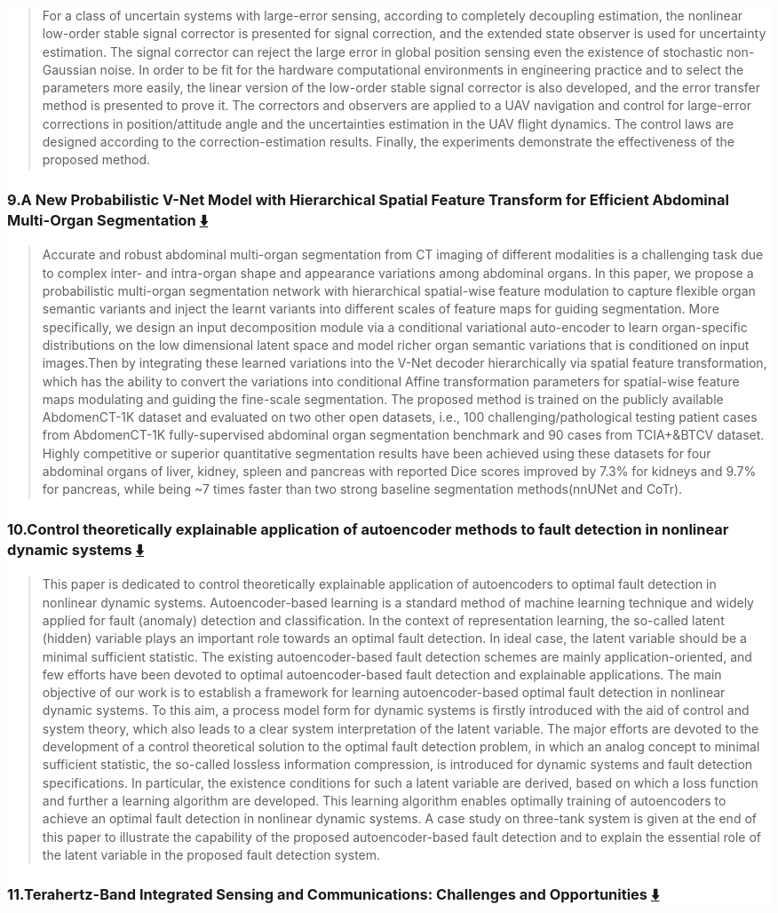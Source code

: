 >  For a class of uncertain systems with large-error sensing, according to completely decoupling estimation, the nonlinear low-order stable signal corrector is presented for signal correction, and the extended state observer is used for uncertainty estimation. The signal corrector can reject the large error in global position sensing even the existence of stochastic non-Gaussian noise. In order to be fit for the hardware computational environments in engineering practice and to select the parameters more easily, the linear version of the low-order stable signal corrector is also developed, and the error transfer method is presented to prove it. The correctors and observers are applied to a UAV navigation and control for large-error corrections in position/attitude angle and the uncertainties estimation in the UAV flight dynamics. The control laws are designed according to the correction-estimation results. Finally, the experiments demonstrate the effectiveness of the proposed method.      
### 9.A New Probabilistic V-Net Model with Hierarchical Spatial Feature Transform for Efficient Abdominal Multi-Organ Segmentation  [ :arrow_down: ](https://arxiv.org/pdf/2208.01382.pdf)
>  Accurate and robust abdominal multi-organ segmentation from CT imaging of different modalities is a challenging task due to complex inter- and intra-organ shape and appearance variations among abdominal organs. In this paper, we propose a probabilistic multi-organ segmentation network with hierarchical spatial-wise feature modulation to capture flexible organ semantic variants and inject the learnt variants into different scales of feature maps for guiding segmentation. More specifically, we design an input decomposition module via a conditional variational auto-encoder to learn organ-specific distributions on the low dimensional latent space and model richer organ semantic variations that is conditioned on input images.Then by integrating these learned variations into the V-Net decoder hierarchically via spatial feature transformation, which has the ability to convert the variations into conditional Affine transformation parameters for spatial-wise feature maps modulating and guiding the fine-scale segmentation. The proposed method is trained on the publicly available AbdomenCT-1K dataset and evaluated on two other open datasets, i.e., 100 challenging/pathological testing patient cases from AbdomenCT-1K fully-supervised abdominal organ segmentation benchmark and 90 cases from TCIA+&amp;BTCV dataset. Highly competitive or superior quantitative segmentation results have been achieved using these datasets for four abdominal organs of liver, kidney, spleen and pancreas with reported Dice scores improved by 7.3% for kidneys and 9.7% for pancreas, while being ~7 times faster than two strong baseline segmentation methods(nnUNet and CoTr).      
### 10.Control theoretically explainable application of autoencoder methods to fault detection in nonlinear dynamic systems  [ :arrow_down: ](https://arxiv.org/pdf/2208.01291.pdf)
>  This paper is dedicated to control theoretically explainable application of autoencoders to optimal fault detection in nonlinear dynamic systems. Autoencoder-based learning is a standard method of machine learning technique and widely applied for fault (anomaly) detection and classification. In the context of representation learning, the so-called latent (hidden) variable plays an important role towards an optimal fault detection. In ideal case, the latent variable should be a minimal sufficient statistic. The existing autoencoder-based fault detection schemes are mainly application-oriented, and few efforts have been devoted to optimal autoencoder-based fault detection and explainable applications. The main objective of our work is to establish a framework for learning autoencoder-based optimal fault detection in nonlinear dynamic systems. To this aim, a process model form for dynamic systems is firstly introduced with the aid of control and system theory, which also leads to a clear system interpretation of the latent variable. The major efforts are devoted to the development of a control theoretical solution to the optimal fault detection problem, in which an analog concept to minimal sufficient statistic, the so-called lossless information compression, is introduced for dynamic systems and fault detection specifications. In particular, the existence conditions for such a latent variable are derived, based on which a loss function and further a learning algorithm are developed. This learning algorithm enables optimally training of autoencoders to achieve an optimal fault detection in nonlinear dynamic systems. A case study on three-tank system is given at the end of this paper to illustrate the capability of the proposed autoencoder-based fault detection and to explain the essential role of the latent variable in the proposed fault detection system.      
### 11.Terahertz-Band Integrated Sensing and Communications: Challenges and Opportunities  [ :arrow_down: ](https://arxiv.org/pdf/2208.01235.pdf)